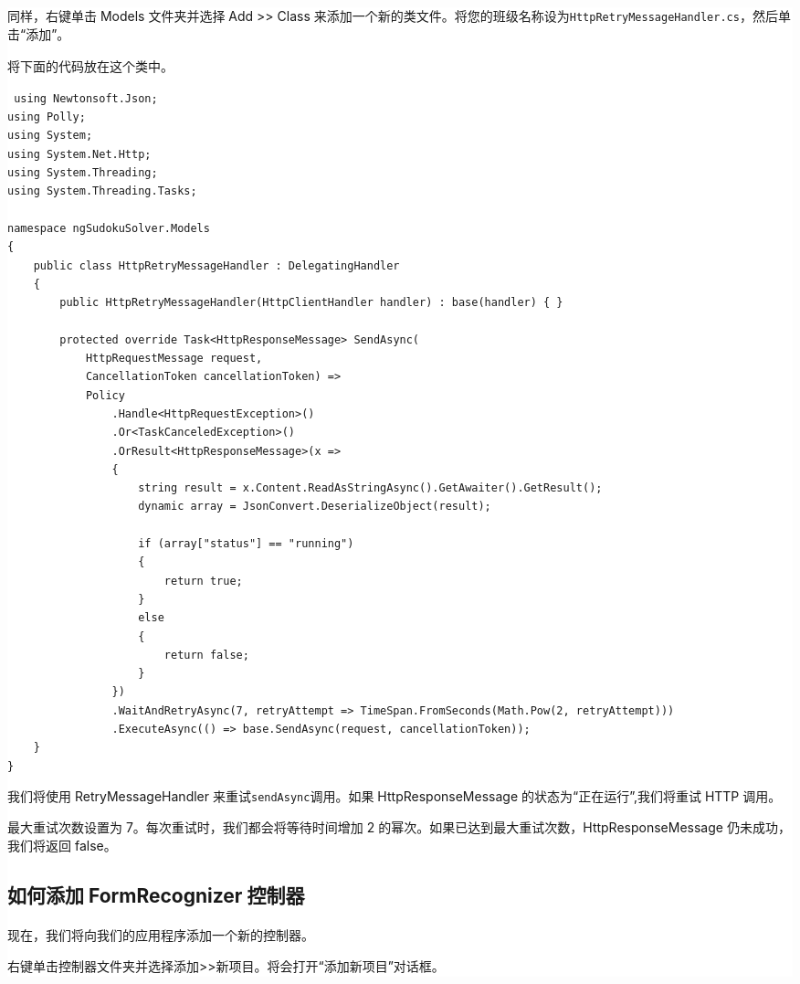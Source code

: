 同样，右键单击 Models 文件夹并选择 Add >> Class 来添加一个新的类文件。将您的班级名称设为`HttpRetryMessageHandler.cs`，然后单击“添加”。

将下面的代码放在这个类中。

```
 using Newtonsoft.Json;
using Polly;
using System;
using System.Net.Http;
using System.Threading;
using System.Threading.Tasks;

namespace ngSudokuSolver.Models
{
    public class HttpRetryMessageHandler : DelegatingHandler
    {
        public HttpRetryMessageHandler(HttpClientHandler handler) : base(handler) { }

        protected override Task<HttpResponseMessage> SendAsync(
            HttpRequestMessage request,
            CancellationToken cancellationToken) =>
            Policy
                .Handle<HttpRequestException>()
                .Or<TaskCanceledException>()
                .OrResult<HttpResponseMessage>(x =>
                {
                    string result = x.Content.ReadAsStringAsync().GetAwaiter().GetResult();
                    dynamic array = JsonConvert.DeserializeObject(result);

                    if (array["status"] == "running")
                    {
                        return true;
                    }
                    else
                    {
                        return false;
                    }
                })
                .WaitAndRetryAsync(7, retryAttempt => TimeSpan.FromSeconds(Math.Pow(2, retryAttempt)))
                .ExecuteAsync(() => base.SendAsync(request, cancellationToken));
    }
} 
```

我们将使用 RetryMessageHandler 来重试`sendAsync`调用。如果 HttpResponseMessage 的状态为“正在运行”,我们将重试 HTTP 调用。

最大重试次数设置为 7。每次重试时，我们都会将等待时间增加 2 的幂次。如果已达到最大重试次数，HttpResponseMessage 仍未成功，我们将返回 false。

## 如何添加 FormRecognizer 控制器

现在，我们将向我们的应用程序添加一个新的控制器。

右键单击控制器文件夹并选择添加>>新项目。将会打开“添加新项目”对话框。
